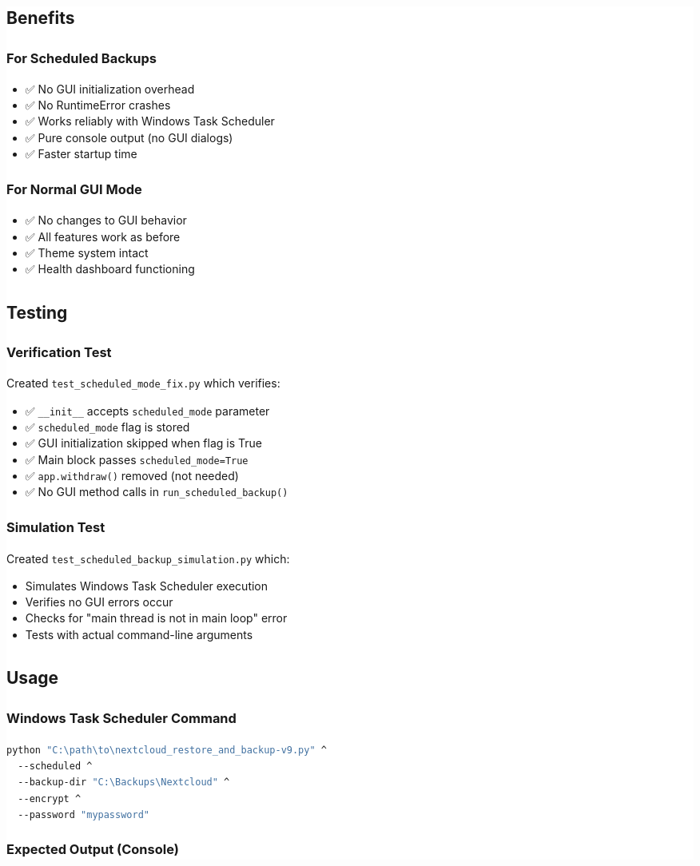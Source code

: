 ## Benefits

### For Scheduled Backups
- ✅ No GUI initialization overhead
- ✅ No RuntimeError crashes
- ✅ Works reliably with Windows Task Scheduler
- ✅ Pure console output (no GUI dialogs)
- ✅ Faster startup time

### For Normal GUI Mode
- ✅ No changes to GUI behavior
- ✅ All features work as before
- ✅ Theme system intact
- ✅ Health dashboard functioning

## Testing

### Verification Test

Created `test_scheduled_mode_fix.py` which verifies:
- ✅ `__init__` accepts `scheduled_mode` parameter
- ✅ `scheduled_mode` flag is stored
- ✅ GUI initialization skipped when flag is True
- ✅ Main block passes `scheduled_mode=True`
- ✅ `app.withdraw()` removed (not needed)
- ✅ No GUI method calls in `run_scheduled_backup()`

### Simulation Test

Created `test_scheduled_backup_simulation.py` which:
- Simulates Windows Task Scheduler execution
- Verifies no GUI errors occur
- Checks for "main thread is not in main loop" error
- Tests with actual command-line arguments

## Usage

### Windows Task Scheduler Command

```cmd
python "C:\path\to\nextcloud_restore_and_backup-v9.py" ^
  --scheduled ^
  --backup-dir "C:\Backups\Nextcloud" ^
  --encrypt ^
  --password "mypassword"
```

### Expected Output (Console)
